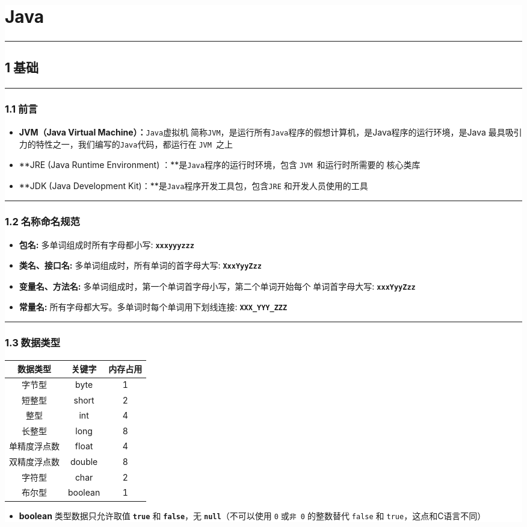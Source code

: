 # Java

------

## 1  基础

------

### 1.1 前言

+ **JVM（Java Virtual Machine）：**`Java`虚拟机   简称`JVM`，是运行所有`Java`程序的假想计算机，是Java程序的运行环境，是Java 最具吸引力的特性之一，我们编写的`Java`代码，都运行在 `JVM `之上

+ **JRE (Java Runtime Environment) ：**是`Java`程序的运行时环境，包含 `JVM `和运行时所需要的 核心类库

+ **JDK (Java Development Kit)：**是`Java`程序开发工具包，包含`JRE` 和开发人员使用的工具

------

### 1.2 名称命名规范

+ **包名:** 多单词组成时所有字母都小写: **`xxxyyyzzz`**

+ **类名、接口名:** 多单词组成时，所有单词的首字母大写: **`XxxYyyZzz`**

+ **变量名、方法名:** 多单词组成时，第一个单词首字母小写，第二个单词开始每个 单词首字母大写: **`xxxYyyZzz`**

+ **常量名:** 所有字母都大写。多单词时每个单词用下划线连接: **`XXX_YYY_ZZZ`**

------

### 1.3 数据类型

|数据类型|关键字|内存占用|
|:----:|:----:|:----:|
|字节型|byte|1|
|短整型|short|2|
|整型|int|4|
|长整型|long|8|
|单精度浮点数|float|4|
|双精度浮点数|double|8|
|字符型|char|2|
|布尔型|boolean|1|


- **boolean** 类型数据只允许取值 **`true`** 和 **`false`**，无 **`null`**（不可以使用 `0` 或`非 0` 的整数替代 `false` 和 `true`，这点和C语言不同）

